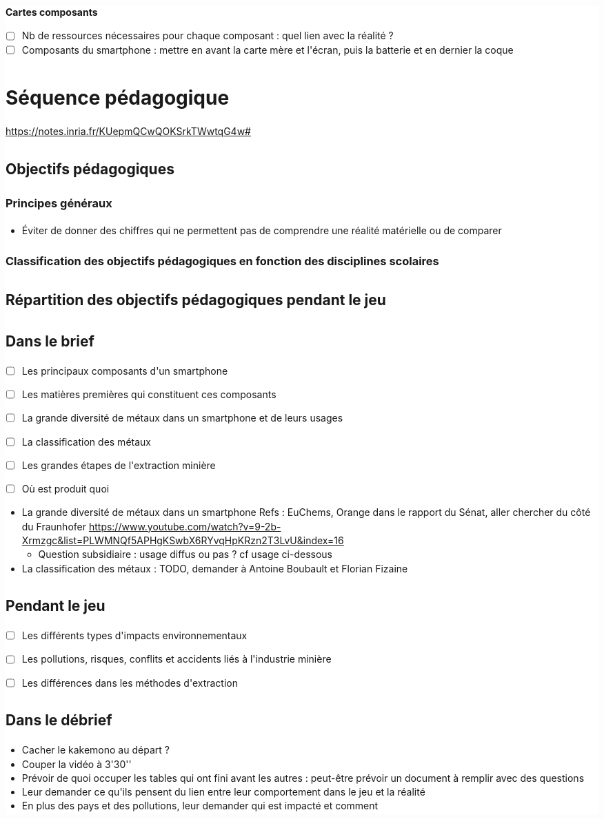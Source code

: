 **Cartes composants**
- [ ] Nb de ressources nécessaires pour chaque composant : quel lien avec la réalité ?
- [ ] Composants du smartphone : mettre en avant la carte mère et l'écran, puis la batterie et en dernier la coque

# Séquence pédagogique
https://notes.inria.fr/KUepmQCwQOKSrkTWwtqG4w#

## Objectifs pédagogiques

### Principes généraux
* Éviter de donner des chiffres qui ne permettent pas de comprendre une réalité matérielle ou de comparer

### Classification des objectifs pédagogiques en fonction des disciplines scolaires

## Répartition des objectifs pédagogiques pendant le jeu

## Dans le brief
- [ ] Les principaux composants d'un smartphone
- [ ] Les matières premières qui constituent ces composants
- [ ] La grande diversité de métaux dans un smartphone et de leurs usages
- [ ] La classification des métaux
- [ ] Les grandes étapes de l'extraction minière
- [ ] Où est produit quoi


- La grande diversité de métaux dans un smartphone Refs : EuChems, Orange dans le rapport du Sénat, aller chercher du côté du Fraunhofer https://www.youtube.com/watch?v=9-2b-Xrmzgc&list=PLWMNQf5APHgKSwbX6RYvqHpKRzn2T3LvU&index=16
	* Question subsidiaire : usage diffus ou pas ? cf usage ci-dessous
- La classification des métaux : TODO, demander à Antoine Boubault et Florian Fizaine


## Pendant le jeu
- [ ] Les différents types d'impacts environnementaux
- [ ] Les pollutions, risques, conflits et accidents liés à l'industrie minière
- [ ] Les différences dans les méthodes d'extraction


## Dans le débrief

* Cacher le kakemono au départ ?
* Couper la vidéo à 3'30''
* Prévoir de quoi occuper les tables qui ont fini avant les autres : peut-être prévoir un document à remplir avec des questions
* Leur demander ce qu'ils pensent du lien entre leur comportement dans le jeu et la réalité
* En plus des pays et des pollutions, leur demander qui est impacté et comment
